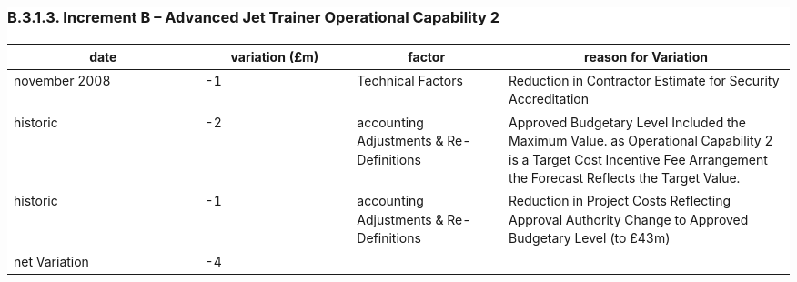 ### B.3.1.3. Increment B – Advanced Jet Trainer Operational Capability 2

<table>
<colgroup>
<col Style="Width: 24%" />
<col Style="Width: 19%" />
<col Style="Width: 19%" />
<col Style="Width: 36%" />
</Colgroup>
<thead>
<tr>
<th>date</Th>
<th>variation (£m)</Th>
<th>factor</Th>
<th>reason for Variation</Th>
</Tr>
</Thead>
<tbody>
<tr>
<td>november 2008</Td>
<td>-1</Td>
<td>
Technical Factors
</Td>
<td>
Reduction in Contractor Estimate for Security Accreditation
</Td>
</Tr>
<tr>
<td>historic</Td>
<td>-2</Td>
<td>accounting Adjustments &amp;
Re-Definitions</Td>
<td>
Approved Budgetary Level Included the Maximum Value. as Operational Capability 2 is a Target Cost Incentive Fee Arrangement the Forecast Reflects the Target Value.
</Td>
</Tr>
<tr>
<td>historic</Td>
<td>-1</Td>
<td>accounting Adjustments &amp;
Re-Definitions</Td>
<td>
Reduction in Project Costs Reflecting Approval Authority Change to
Approved Budgetary Level (to £43m)
</Td>
</Tr>
<tr>
<td>net Variation</Td>
<td>-4</Td>
<td></Td>
<td></Td>
</Tr>
</Tbody>
</Table>

